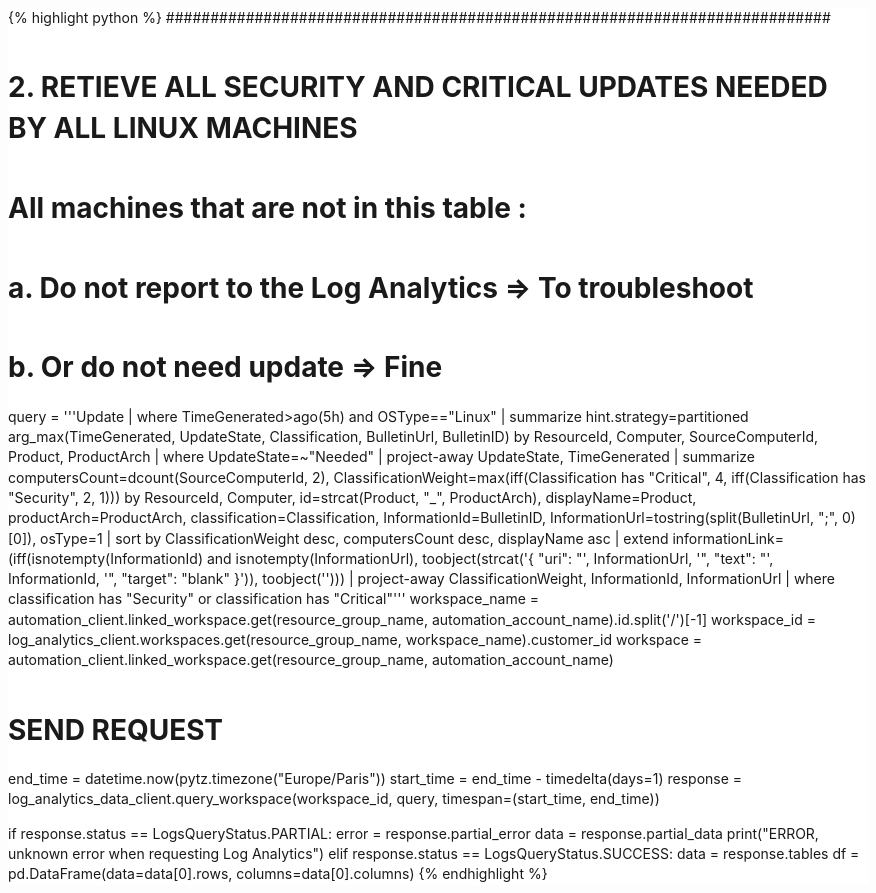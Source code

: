 {% highlight python %}
###########################################################################
# 2. RETIEVE ALL SECURITY AND CRITICAL UPDATES NEEDED BY ALL LINUX MACHINES
# 	 All machines that are not in this table :
# 		a. Do not report to the Log Analytics => To troubleshoot
# 		b. Or do not need update => Fine
query = '''Update
		| where TimeGenerated>ago(5h) and OSType=="Linux"
		| summarize hint.strategy=partitioned arg_max(TimeGenerated, UpdateState, Classification, BulletinUrl, BulletinID) by ResourceId, Computer, SourceComputerId, Product, ProductArch
		| where UpdateState=~"Needed"
		| project-away UpdateState, TimeGenerated
		| summarize computersCount=dcount(SourceComputerId, 2), ClassificationWeight=max(iff(Classification has "Critical", 4, iff(Classification has "Security", 2, 1))) by ResourceId, Computer, id=strcat(Product, "_", ProductArch), displayName=Product, productArch=ProductArch, classification=Classification, InformationId=BulletinID, InformationUrl=tostring(split(BulletinUrl, ";", 0)[0]), osType=1
		| sort by ClassificationWeight desc, computersCount desc, displayName asc
		| extend informationLink=(iff(isnotempty(InformationId) and isnotempty(InformationUrl), toobject(strcat('{ "uri": "', InformationUrl, '", "text": "', InformationId, '", "target": "blank" }')), toobject('')))
		| project-away ClassificationWeight, InformationId, InformationUrl
		| where classification has "Security" or classification has "Critical"'''
workspace_name 			= automation_client.linked_workspace.get(resource_group_name, automation_account_name).id.split('/')[-1]
workspace_id 			= log_analytics_client.workspaces.get(resource_group_name, workspace_name).customer_id
workspace 				= automation_client.linked_workspace.get(resource_group_name, automation_account_name)

# SEND REQUEST
end_time	= datetime.now(pytz.timezone("Europe/Paris"))
start_time 	= end_time - timedelta(days=1)
response 	= log_analytics_data_client.query_workspace(workspace_id, query, timespan=(start_time, end_time))

if response.status == LogsQueryStatus.PARTIAL:
	error = response.partial_error
	data = response.partial_data
	print("ERROR, unknown error when requesting Log Analytics")
elif response.status == LogsQueryStatus.SUCCESS:
	data = response.tables
df = pd.DataFrame(data=data[0].rows, columns=data[0].columns)
{% endhighlight %}
